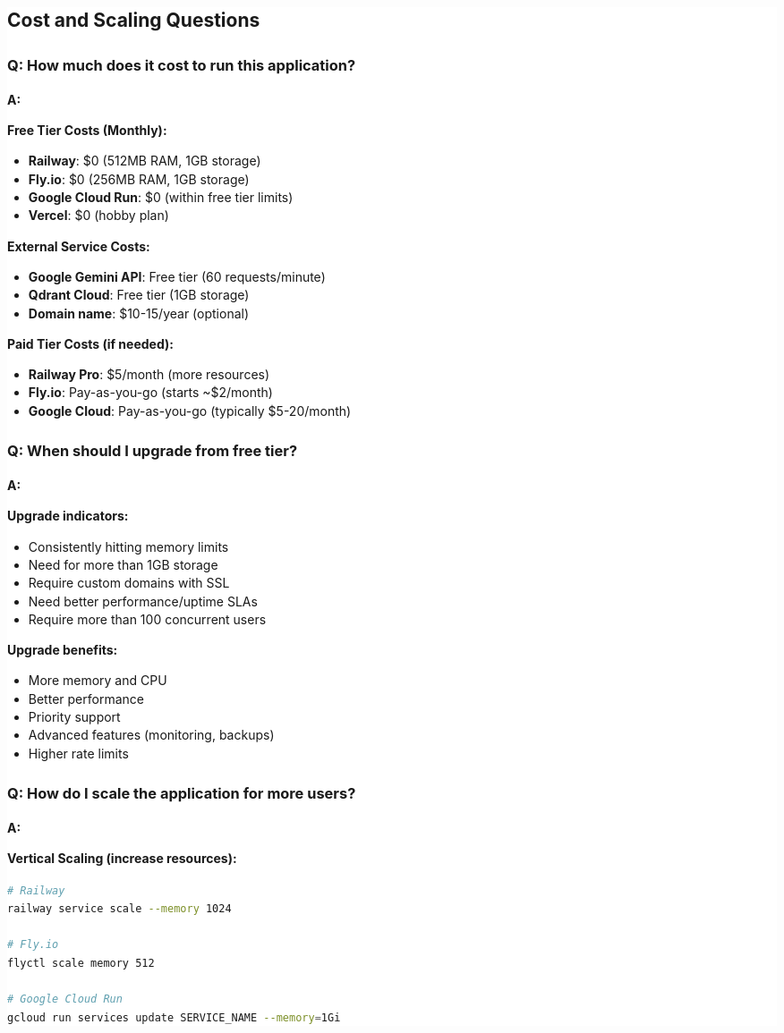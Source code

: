 ## Cost and Scaling Questions

### Q: How much does it cost to run this application?

**A:** 

**Free Tier Costs (Monthly):**
- **Railway**: $0 (512MB RAM, 1GB storage)
- **Fly.io**: $0 (256MB RAM, 1GB storage)
- **Google Cloud Run**: $0 (within free tier limits)
- **Vercel**: $0 (hobby plan)

**External Service Costs:**
- **Google Gemini API**: Free tier (60 requests/minute)
- **Qdrant Cloud**: Free tier (1GB storage)
- **Domain name**: $10-15/year (optional)

**Paid Tier Costs (if needed):**
- **Railway Pro**: $5/month (more resources)
- **Fly.io**: Pay-as-you-go (starts ~$2/month)
- **Google Cloud**: Pay-as-you-go (typically $5-20/month)

### Q: When should I upgrade from free tier?

**A:** 

**Upgrade indicators:**
- Consistently hitting memory limits
- Need for more than 1GB storage
- Require custom domains with SSL
- Need better performance/uptime SLAs
- Require more than 100 concurrent users

**Upgrade benefits:**
- More memory and CPU
- Better performance
- Priority support
- Advanced features (monitoring, backups)
- Higher rate limits

### Q: How do I scale the application for more users?

**A:** 

**Vertical Scaling (increase resources):**
```bash
# Railway
railway service scale --memory 1024

# Fly.io
flyctl scale memory 512

# Google Cloud Run
gcloud run services update SERVICE_NAME --memory=1Gi
```
